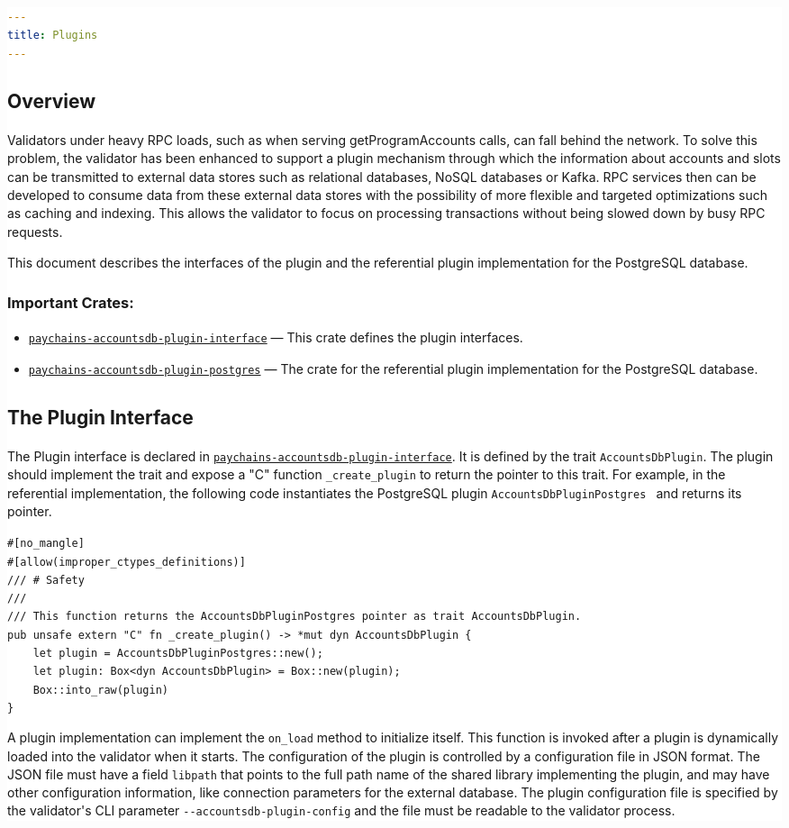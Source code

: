 ```yaml
---
title: Plugins
---
```


## Overview

Validators under heavy RPC loads, such as when serving getProgramAccounts calls,
can fall behind the network. To solve this problem, the validator has been
enhanced to support a plugin mechanism through which the information about
accounts and slots can be transmitted to external data stores such as relational
databases, NoSQL databases or Kafka. RPC services then can be developed to
consume data from these external data stores with the possibility of more
flexible and targeted optimizations such as caching and indexing. This allows
the validator to focus on processing transactions without being slowed down by
busy RPC requests.

This document describes the interfaces of the plugin and the referential plugin
implementation for the PostgreSQL database.

[crates.io]: https://crates.io/search?q=paychains-
[docs.rs]: https://docs.rs/releases/search?query=paychains-

### Important Crates:

- [`paychains-accountsdb-plugin-interface`] &mdash; This crate defines the plugin
interfaces.

- [`paychains-accountsdb-plugin-postgres`] &mdash; The crate for the referential
plugin implementation for the PostgreSQL database.

[`paychains-accountsdb-plugin-interface`]: https://docs.rs/paychains-accountsdb-plugin-interface
[`paychains-accountsdb-plugin-postgres`]: https://docs.rs/paychains-accountsdb-plugin-postgres
[`paychains-sdk`]: https://docs.rs/paychains-sdk
[`paychains-transaction-status`]: https://docs.rs/paychains-transaction-status

## The Plugin Interface

The Plugin interface is declared in [`paychains-accountsdb-plugin-interface`]. It
is defined by the trait `AccountsDbPlugin`. The plugin should implement the
trait and expose a "C" function `_create_plugin` to return the pointer to this
trait. For example, in the referential implementation, the following code
instantiates the PostgreSQL plugin `AccountsDbPluginPostgres ` and returns its
pointer.

```
#[no_mangle]
#[allow(improper_ctypes_definitions)]
/// # Safety
///
/// This function returns the AccountsDbPluginPostgres pointer as trait AccountsDbPlugin.
pub unsafe extern "C" fn _create_plugin() -> *mut dyn AccountsDbPlugin {
    let plugin = AccountsDbPluginPostgres::new();
    let plugin: Box<dyn AccountsDbPlugin> = Box::new(plugin);
    Box::into_raw(plugin)
}
```

A plugin implementation can implement the `on_load` method to initialize itself.
This function is invoked after a plugin is dynamically loaded into the validator
when it starts. The configuration of the plugin is controlled by a configuration
file in JSON format. The JSON file must have a field `libpath` that points
to the full path name of the shared library implementing the plugin, and may
have other configuration information, like connection parameters for the external
database. The plugin configuration file is specified by the validator's CLI
parameter `--accountsdb-plugin-config` and the file must be readable to the
validator process.
